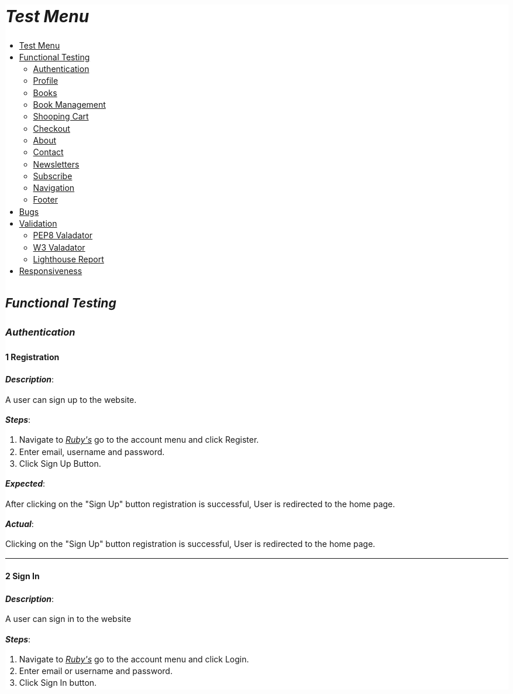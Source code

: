 # _Test Menu_

- [Test Menu](#test-menu)
- [Functional Testing](#functional-testing)
    - [Authentication](#authentication)
    - [Profile](#profiles)
    - [Books](#books)
    - [Book Management](#book-management)
    - [Shooping Cart](#shopping-cart)
    - [Checkout](#checkout)
    - [About](#about)
    - [Contact](#contact)
    - [Newsletters](#newsletters)
    - [Subscribe](#subscribe)
    - [Navigation](#navigation)
    - [Footer](#footer)
- [Bugs](#structure-plane)
- [Validation](#features)
    - [PEP8 Valadator](#implemented-features)
    - [W3 Valadator](#site-features)
    - [Lighthouse Report](#home-page)
- [Responsiveness](#header)
## _Functional Testing_

### _Authentication_
#### 1 **Registration**
***Description***:

A user can sign up to the website.

***Steps***:
1. Navigate to [_Ruby's_](https://rubys-97a7171770c1.herokuapp.com/) go to  the account menu and click Register.
2. Enter email, username and password.
3. Click Sign Up Button.

***Expected***:

After clicking on the "Sign Up" button registration is successful, User is redirected to the home page.

***Actual***:

Clicking on the "Sign Up" button registration is successful, User is redirected to the home page.
<hr>

#### 2 **Sign In**
***Description***:

A user can sign in to the website

***Steps***:
1. Navigate to [_Ruby's_](https://rubys-97a7171770c1.herokuapp.com/) go to  the account menu and click Login.
2. Enter email or username and password.
3. Click Sign In button.
